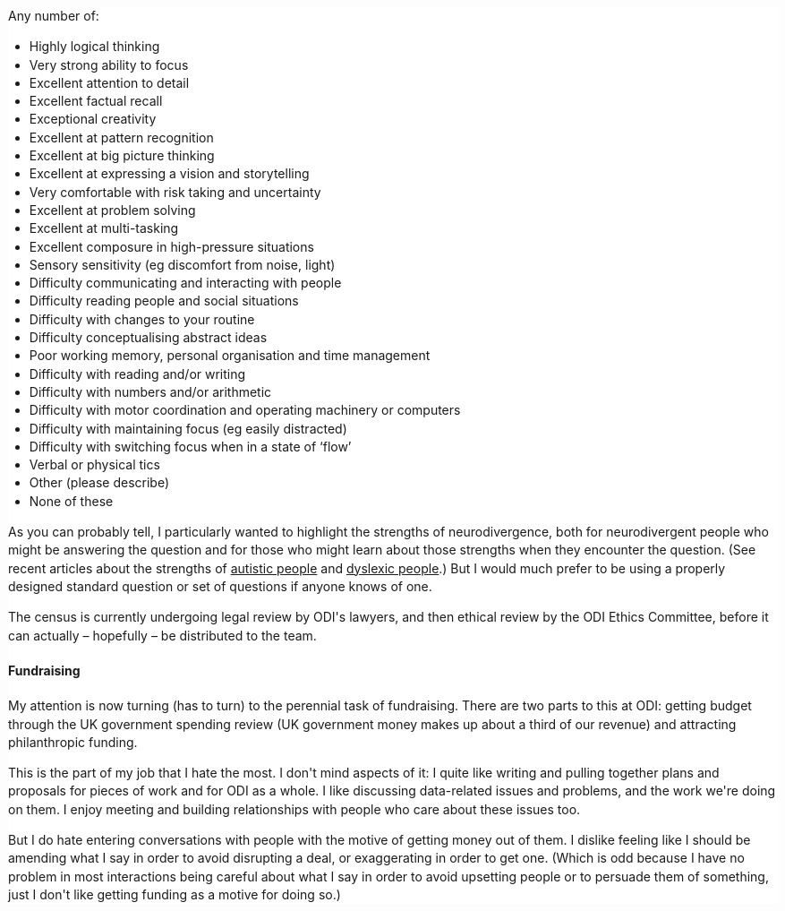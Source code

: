 Any number of:

*  Highly logical thinking
*  Very strong ability to focus
*  Excellent attention to detail
*  Excellent factual recall
*  Exceptional creativity
*  Excellent at pattern recognition
*  Excellent at big picture thinking
*  Excellent at expressing a vision and storytelling
*  Very comfortable with risk taking and uncertainty
*  Excellent at problem solving
*  Excellent at multi-tasking
*  Excellent composure in high-pressure situations
*  Sensory sensitivity (eg discomfort from noise, light)
*  Difficulty communicating and interacting with people
*  Difficulty reading people and social situations
*  Difficulty with changes to your routine
*  Difficulty conceptualising abstract ideas
*  Poor working memory, personal organisation and time management
*  Difficulty with reading and/or writing
*  Difficulty with numbers and/or arithmetic
*  Difficulty with motor coordination and operating machinery or computers
*  Difficulty with maintaining focus (eg easily distracted)
*  Difficulty with switching focus when in a state of ‘flow’
*  Verbal or physical tics
*  Other (please describe)
*  None of these

As you can probably tell, I particularly wanted to highlight the strengths of neurodivergence, both for neurodivergent people who might be answering the question and for those who might learn about those strengths when they encounter the question. (See recent articles about the strengths of [autistic people](https://www.theguardian.com/commentisfree/2021/apr/01/the-guardian-view-on-autism-awareness-recognising-diverse-talents-and-needs) and [dyslexic people](https://www.theguardian.com/uk-news/2021/apr/29/people-with-dyslexia-have-skills-that-we-need-says-gchq).) But I would much prefer to be using a properly designed standard question or set of questions if anyone knows of one.

The census is currently undergoing legal review by ODI's lawyers, and then ethical review by the ODI Ethics Committee, before it can actually – hopefully – be distributed to the team.

#### Fundraising

My attention is now turning (has to turn) to the perennial task of fundraising. There are two parts to this at ODI: getting budget through the UK government spending review (UK government money makes up about a third of our revenue) and attracting philanthropic funding.

This is the part of my job that I hate the most. I don't mind aspects of it: I quite like writing and pulling together plans and proposals for pieces of work and for ODI as a whole. I like discussing data-related issues and problems, and the work we're doing on them. I enjoy meeting and building relationships with people who care about these issues too.

But I do hate entering conversations with people with the motive of getting money out of them. I dislike feeling like I should be amending what I say in order to avoid disrupting a deal, or exaggerating in order to get one. (Which is odd because I have no problem in most interactions being careful about what I say in order to avoid upsetting people or to persuade them of something, just I don't like getting funding as a motive for doing so.)
